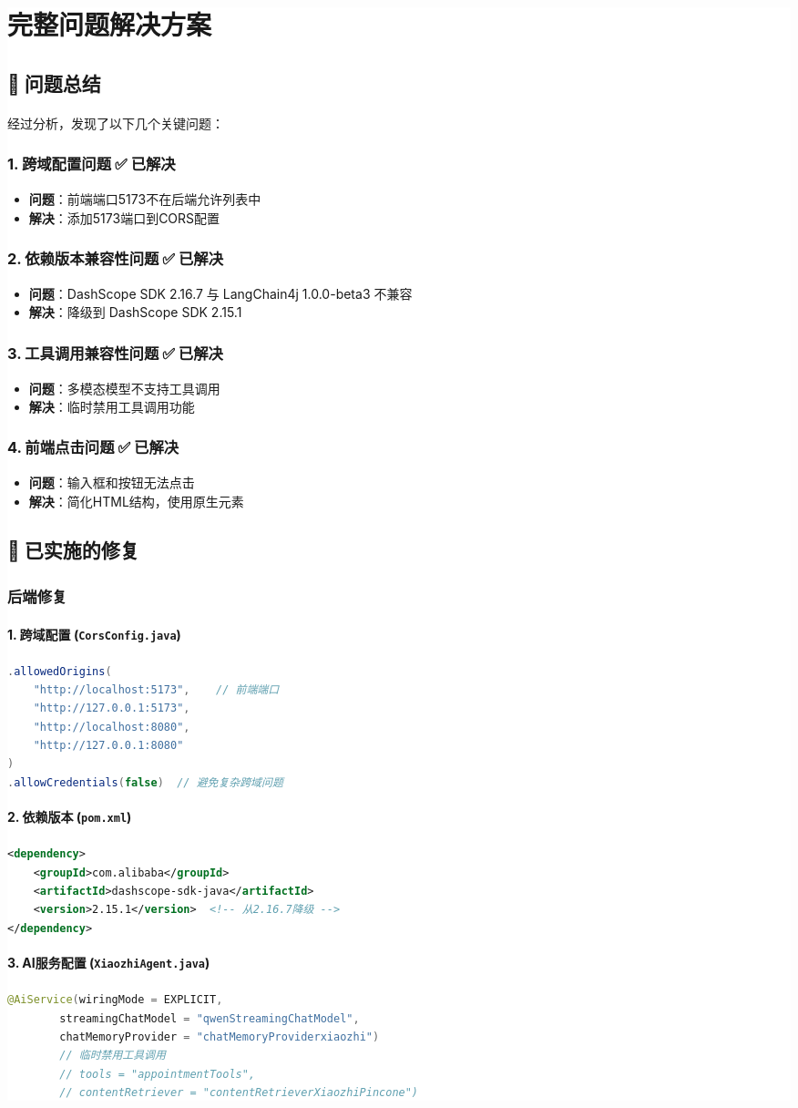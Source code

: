 # 完整问题解决方案

## 🎯 问题总结

经过分析，发现了以下几个关键问题：

### 1. 跨域配置问题 ✅ 已解决
- **问题**：前端端口5173不在后端允许列表中
- **解决**：添加5173端口到CORS配置

### 2. 依赖版本兼容性问题 ✅ 已解决
- **问题**：DashScope SDK 2.16.7 与 LangChain4j 1.0.0-beta3 不兼容
- **解决**：降级到 DashScope SDK 2.15.1

### 3. 工具调用兼容性问题 ✅ 已解决
- **问题**：多模态模型不支持工具调用
- **解决**：临时禁用工具调用功能

### 4. 前端点击问题 ✅ 已解决
- **问题**：输入框和按钮无法点击
- **解决**：简化HTML结构，使用原生元素

## 🔧 已实施的修复

### 后端修复

#### 1. 跨域配置 (`CorsConfig.java`)
```java
.allowedOrigins(
    "http://localhost:5173",    // 前端端口
    "http://127.0.0.1:5173",
    "http://localhost:8080",
    "http://127.0.0.1:8080"
)
.allowCredentials(false)  // 避免复杂跨域问题
```

#### 2. 依赖版本 (`pom.xml`)
```xml
<dependency>
    <groupId>com.alibaba</groupId>
    <artifactId>dashscope-sdk-java</artifactId>
    <version>2.15.1</version>  <!-- 从2.16.7降级 -->
</dependency>
```

#### 3. AI服务配置 (`XiaozhiAgent.java`)
```java
@AiService(wiringMode = EXPLICIT,
        streamingChatModel = "qwenStreamingChatModel",
        chatMemoryProvider = "chatMemoryProviderxiaozhi")
        // 临时禁用工具调用
        // tools = "appointmentTools",
        // contentRetriever = "contentRetrieverXiaozhiPincone")
```
